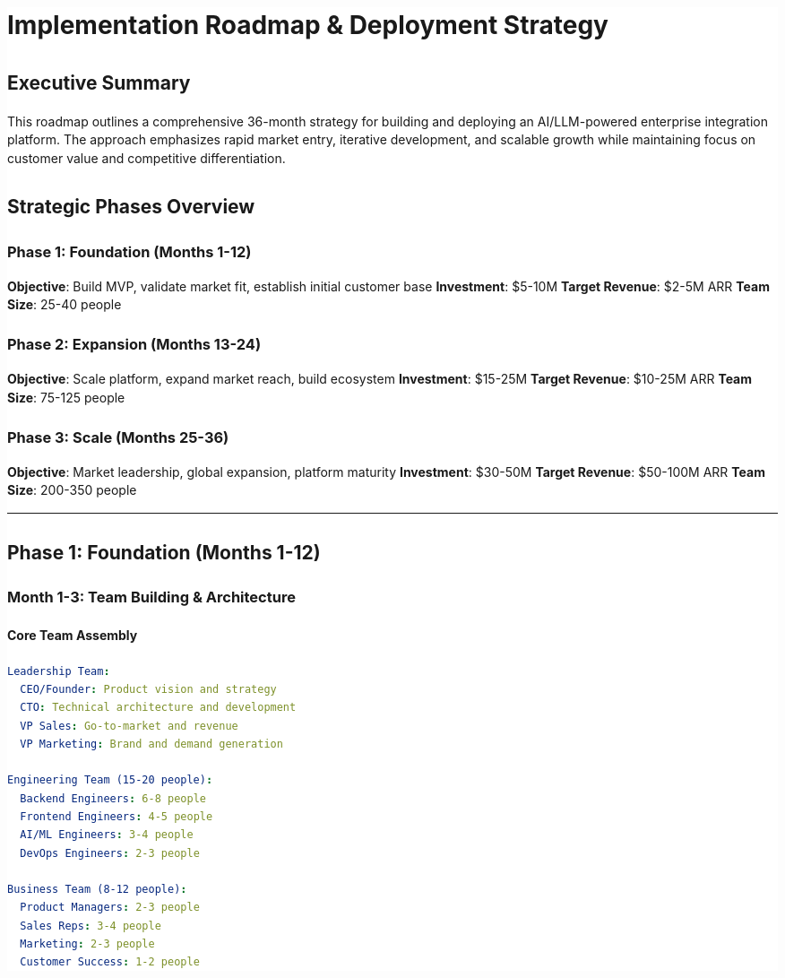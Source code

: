 # Implementation Roadmap & Deployment Strategy

## Executive Summary

This roadmap outlines a comprehensive 36-month strategy for building and deploying an AI/LLM-powered enterprise integration platform. The approach emphasizes rapid market entry, iterative development, and scalable growth while maintaining focus on customer value and competitive differentiation.

## Strategic Phases Overview

### Phase 1: Foundation (Months 1-12)
**Objective**: Build MVP, validate market fit, establish initial customer base
**Investment**: $5-10M
**Target Revenue**: $2-5M ARR
**Team Size**: 25-40 people

### Phase 2: Expansion (Months 13-24)
**Objective**: Scale platform, expand market reach, build ecosystem
**Investment**: $15-25M
**Target Revenue**: $10-25M ARR
**Team Size**: 75-125 people

### Phase 3: Scale (Months 25-36)
**Objective**: Market leadership, global expansion, platform maturity
**Investment**: $30-50M
**Target Revenue**: $50-100M ARR
**Team Size**: 200-350 people

---

## Phase 1: Foundation (Months 1-12)

### Month 1-3: Team Building & Architecture

#### Core Team Assembly
```yaml
Leadership Team:
  CEO/Founder: Product vision and strategy
  CTO: Technical architecture and development
  VP Sales: Go-to-market and revenue
  VP Marketing: Brand and demand generation
  
Engineering Team (15-20 people):
  Backend Engineers: 6-8 people
  Frontend Engineers: 4-5 people
  AI/ML Engineers: 3-4 people
  DevOps Engineers: 2-3 people
  
Business Team (8-12 people):
  Product Managers: 2-3 people
  Sales Reps: 3-4 people
  Marketing: 2-3 people
  Customer Success: 1-2 people
```
